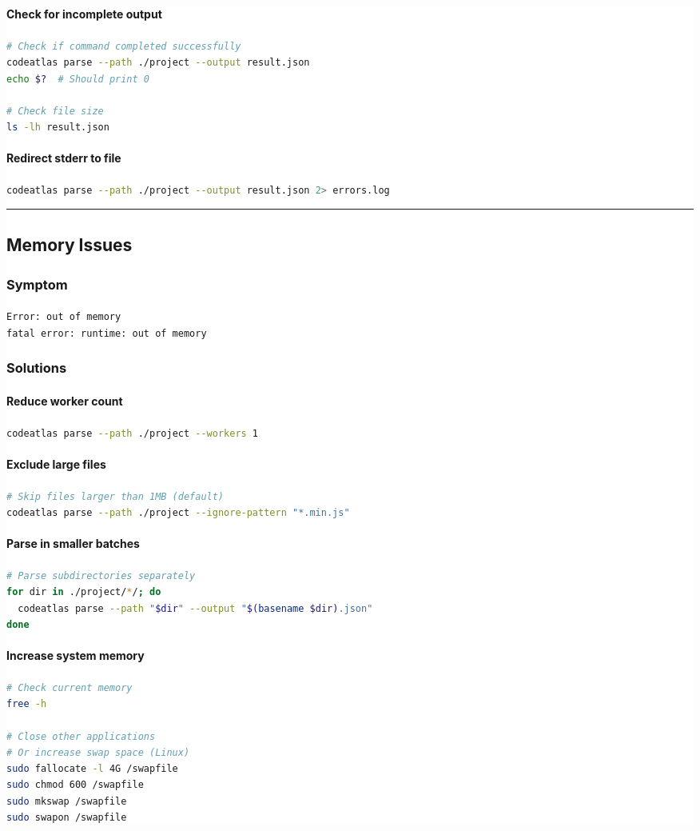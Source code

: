 #### Check for incomplete output
```bash
# Check if command completed successfully
codeatlas parse --path ./project --output result.json
echo $?  # Should print 0

# Check file size
ls -lh result.json
```

#### Redirect stderr to file
```bash
codeatlas parse --path ./project --output result.json 2> errors.log
```

---

## Memory Issues

### Symptom
```
Error: out of memory
fatal error: runtime: out of memory
```

### Solutions

#### Reduce worker count
```bash
codeatlas parse --path ./project --workers 1
```

#### Exclude large files
```bash
# Skip files larger than 1MB (default)
codeatlas parse --path ./project --ignore-pattern "*.min.js"
```

#### Parse in smaller batches
```bash
# Parse subdirectories separately
for dir in ./project/*/; do
  codeatlas parse --path "$dir" --output "$(basename $dir).json"
done
```

#### Increase system memory
```bash
# Check current memory
free -h

# Close other applications
# Or increase swap space (Linux)
sudo fallocate -l 4G /swapfile
sudo chmod 600 /swapfile
sudo mkswap /swapfile
sudo swapon /swapfile
```
